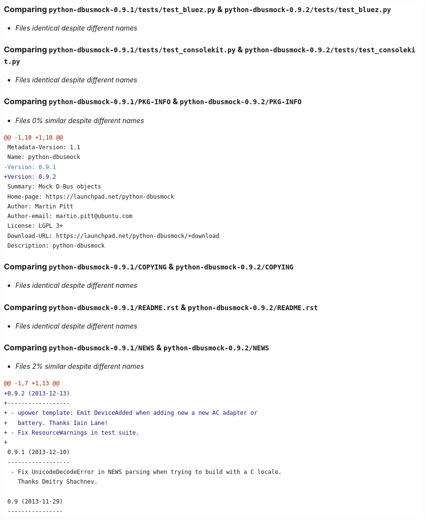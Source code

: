 ### Comparing `python-dbusmock-0.9.1/tests/test_bluez.py` & `python-dbusmock-0.9.2/tests/test_bluez.py`

 * *Files identical despite different names*

### Comparing `python-dbusmock-0.9.1/tests/test_consolekit.py` & `python-dbusmock-0.9.2/tests/test_consolekit.py`

 * *Files identical despite different names*

### Comparing `python-dbusmock-0.9.1/PKG-INFO` & `python-dbusmock-0.9.2/PKG-INFO`

 * *Files 0% similar despite different names*

```diff
@@ -1,10 +1,10 @@
 Metadata-Version: 1.1
 Name: python-dbusmock
-Version: 0.9.1
+Version: 0.9.2
 Summary: Mock D-Bus objects
 Home-page: https://launchpad.net/python-dbusmock
 Author: Martin Pitt
 Author-email: martin.pitt@ubuntu.com
 License: LGPL 3+
 Download-URL: https://launchpad.net/python-dbusmock/+download
 Description: python-dbusmock
```

### Comparing `python-dbusmock-0.9.1/COPYING` & `python-dbusmock-0.9.2/COPYING`

 * *Files identical despite different names*

### Comparing `python-dbusmock-0.9.1/README.rst` & `python-dbusmock-0.9.2/README.rst`

 * *Files identical despite different names*

### Comparing `python-dbusmock-0.9.1/NEWS` & `python-dbusmock-0.9.2/NEWS`

 * *Files 2% similar despite different names*

```diff
@@ -1,7 +1,13 @@
+0.9.2 (2013-12-13)
+------------------
+ - upower template: Emit DeviceAdded when adding new a new AC adapter or
+   battery. Thanks Iain Lane!
+ - Fix ResourceWarnings in test suite.
+
 0.9.1 (2013-12-10)
 ------------------
  - Fix UnicodeDecodeError in NEWS parsing when trying to build with a C locale.
    Thanks Dmitry Shachnev.
 
 0.9 (2013-11-29)
 ----------------
```

